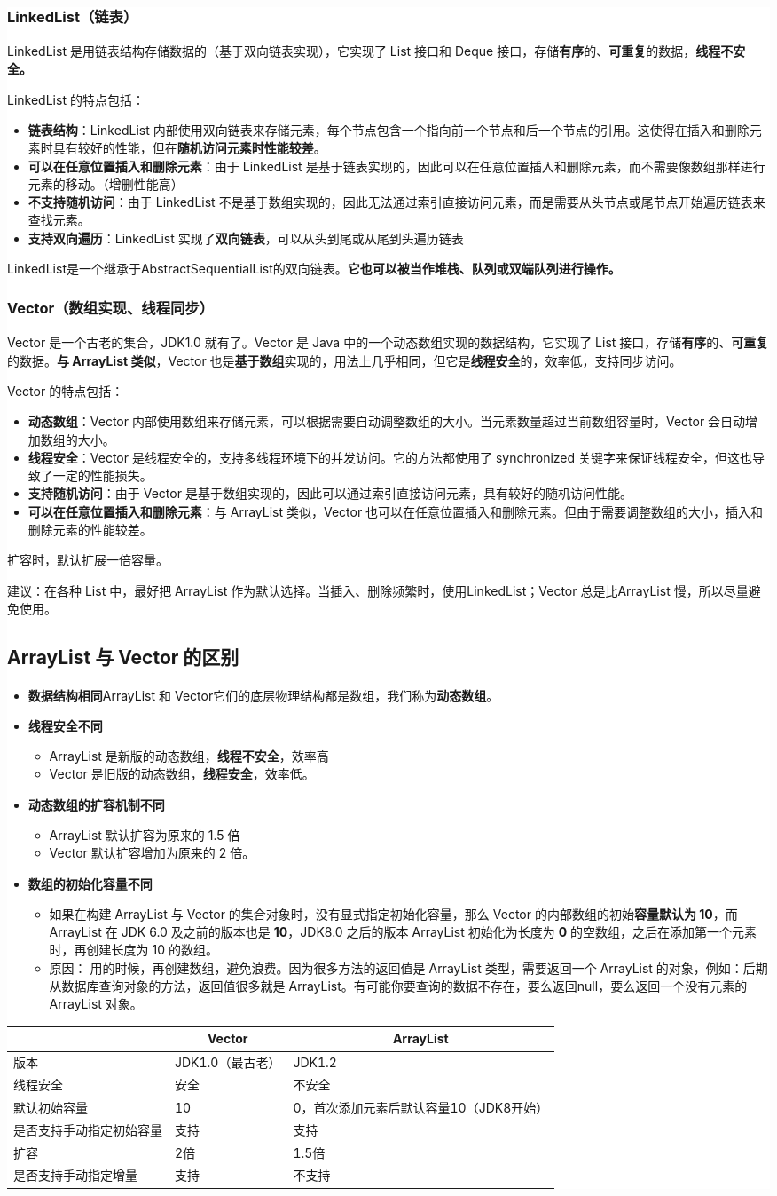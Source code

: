 ### LinkedList（链表）

LinkedList 是用链表结构存储数据的（基于双向链表实现），它实现了 List 接口和 Deque 接口，存储**有序**的、**可重复**的数据，**线程不安全。**

LinkedList 的特点包括：

-   **链表结构**：LinkedList 内部使用双向链表来存储元素，每个节点包含一个指向前一个节点和后一个节点的引用。这使得在插入和删除元素时具有较好的性能，但在**随机访问元素时性能较差**。
-   **可以在任意位置插入和删除元素**：由于 LinkedList 是基于链表实现的，因此可以在任意位置插入和删除元素，而不需要像数组那样进行元素的移动。（增删性能高）
-   **不支持随机访问**：由于 LinkedList 不是基于数组实现的，因此无法通过索引直接访问元素，而是需要从头节点或尾节点开始遍历链表来查找元素。
-   **支持双向遍历**：LinkedList 实现了**双向链表**，可以从头到尾或从尾到头遍历链表

LinkedList是一个继承于AbstractSequentialList的双向链表。**它也可以被当作堆栈、队列或双端队列进行操作。**

### Vector（数组实现、线程同步）

Vector 是一个古老的集合，JDK1.0 就有了。Vector 是 Java 中的一个动态数组实现的数据结构，它实现了 List 接口，存储**有序**的、**可重复**的数据。**与 ArrayList 类似**，Vector 也是**基于数组**实现的，用法上几乎相同，但它是**线程安全**的，效率低，支持同步访问。

Vector 的特点包括：

-   **动态数组**：Vector 内部使用数组来存储元素，可以根据需要自动调整数组的大小。当元素数量超过当前数组容量时，Vector 会自动增加数组的大小。
-   **线程安全**：Vector 是线程安全的，支持多线程环境下的并发访问。它的方法都使用了 synchronized 关键字来保证线程安全，但这也导致了一定的性能损失。
-   **支持随机访问**：由于 Vector 是基于数组实现的，因此可以通过索引直接访问元素，具有较好的随机访问性能。
-   **可以在任意位置插入和删除元素**：与 ArrayList 类似，Vector 也可以在任意位置插入和删除元素。但由于需要调整数组的大小，插入和删除元素的性能较差。

扩容时，默认扩展一倍容量。

建议：在各种 List 中，最好把 ArrayList 作为默认选择。当插入、删除频繁时，使用LinkedList；Vector 总是比ArrayList 慢，所以尽量避免使用。 



## ArrayList 与 Vector 的区别

-   **数据结构相同**ArrayList 和 Vector它们的底层物理结构都是数组，我们称为**动态数组**。

-   **线程安全不同**
    -   ArrayList 是新版的动态数组，**线程不安全**，效率高
    -   Vector 是旧版的动态数组，**线程安全**，效率低。 
-   **动态数组的扩容机制不同**
    -   ArrayList 默认扩容为原来的 1.5 倍
    -   Vector 默认扩容增加为原来的 2 倍。
-   **数组的初始化容量不同**
    -   如果在构建 ArrayList 与 Vector 的集合对象时，没有显式指定初始化容量，那么 Vector 的内部数组的初始**容量默认为 10**，而 ArrayList 在 JDK 6.0 及之前的版本也是 **10**，JDK8.0 之后的版本 ArrayList 初始化为长度为 **0** 的空数组，之后在添加第一个元素时，再创建长度为 10 的数组。
    -   原因： 用的时候，再创建数组，避免浪费。因为很多方法的返回值是 ArrayList 类型，需要返回一个 ArrayList 的对象，例如：后期从数据库查询对象的方法，返回值很多就是 ArrayList。有可能你要查询的数据不存在，要么返回null，要么返回一个没有元素的 ArrayList 对象。 

|                          | Vector           | ArrayList                               |
| ------------------------ | ---------------- | --------------------------------------- |
| 版本                     | JDK1.0（最古老） | JDK1.2                                  |
| 线程安全                 | 安全             | 不安全                                  |
| 默认初始容量             | 10               | 0，首次添加元素后默认容量10（JDK8开始） |
| 是否支持手动指定初始容量 | 支持             | 支持                                    |
| 扩容                     | 2倍              | 1.5倍                                   |
| 是否支持手动指定增量     | 支持             | 不支持                                  |

